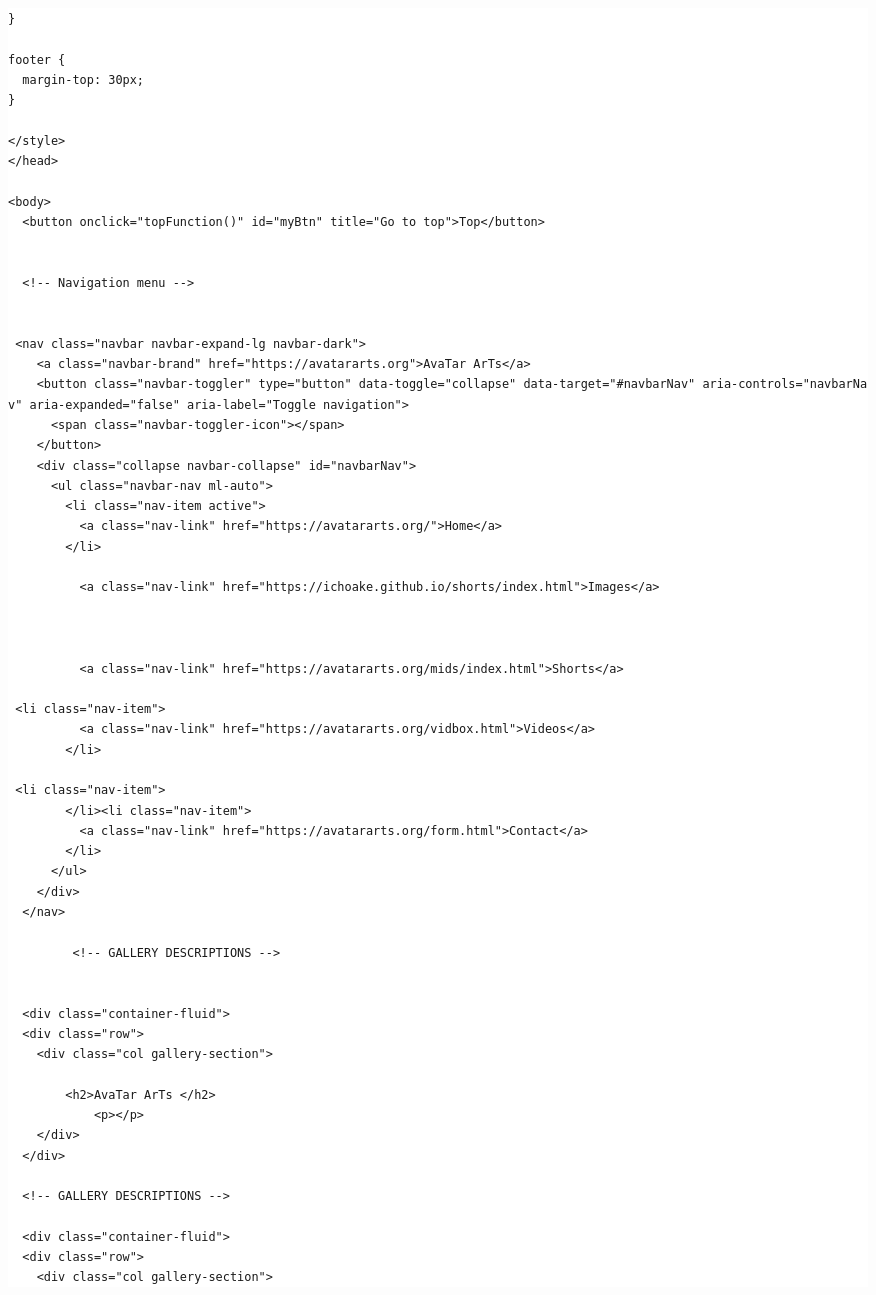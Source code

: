 ```{background:white}
}

footer {
  margin-top: 30px;
}

</style>
</head>

<body>
  <button onclick="topFunction()" id="myBtn" title="Go to top">Top</button>


  <!-- Navigation menu -->

  
 <nav class="navbar navbar-expand-lg navbar-dark">
    <a class="navbar-brand" href="https://avatararts.org">AvaTar ArTs</a>
    <button class="navbar-toggler" type="button" data-toggle="collapse" data-target="#navbarNav" aria-controls="navbarNav" aria-expanded="false" aria-label="Toggle navigation">
      <span class="navbar-toggler-icon"></span>
    </button>
    <div class="collapse navbar-collapse" id="navbarNav">
      <ul class="navbar-nav ml-auto">
        <li class="nav-item active">
          <a class="nav-link" href="https://avatararts.org/">Home</a>
        </li>
 
          <a class="nav-link" href="https://ichoake.github.io/shorts/index.html">Images</a>
        
       
 
          <a class="nav-link" href="https://avatararts.org/mids/index.html">Shorts</a>
        
 <li class="nav-item">
          <a class="nav-link" href="https://avatararts.org/vidbox.html">Videos</a>
        </li>
 
 <li class="nav-item">
        </li><li class="nav-item">
          <a class="nav-link" href="https://avatararts.org/form.html">Contact</a>
        </li>
      </ul>
    </div>
  </nav>
       
         <!-- GALLERY DESCRIPTIONS -->

 
  <div class="container-fluid">
  <div class="row">
    <div class="col gallery-section">

        <h2>AvaTar ArTs </h2>
            <p></p>
    </div>
  </div>

  <!-- GALLERY DESCRIPTIONS -->

  <div class="container-fluid">
  <div class="row">
    <div class="col gallery-section">
```